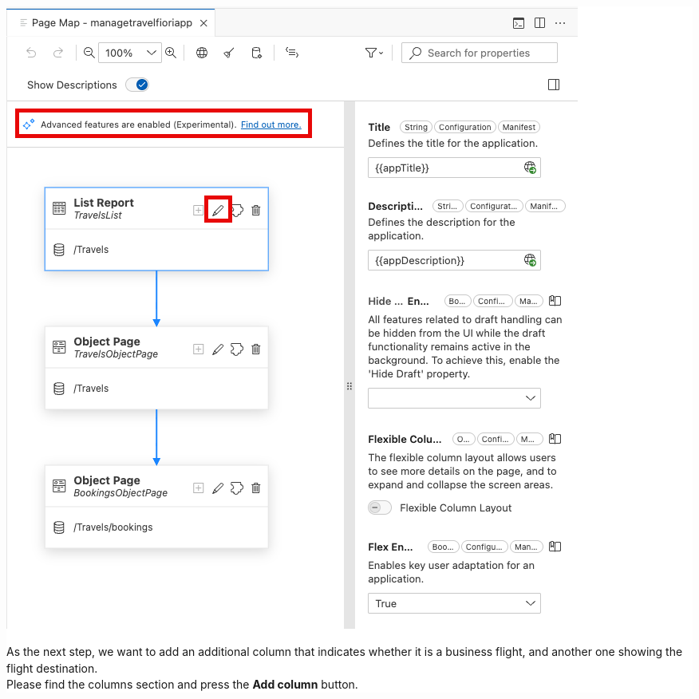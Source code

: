 ![image](ex3img8.png)

As the next step, we want to add an additional column that indicates whether it is a business flight, and another one showing the flight destination.\
Please find the columns section and press the **Add column** button.
